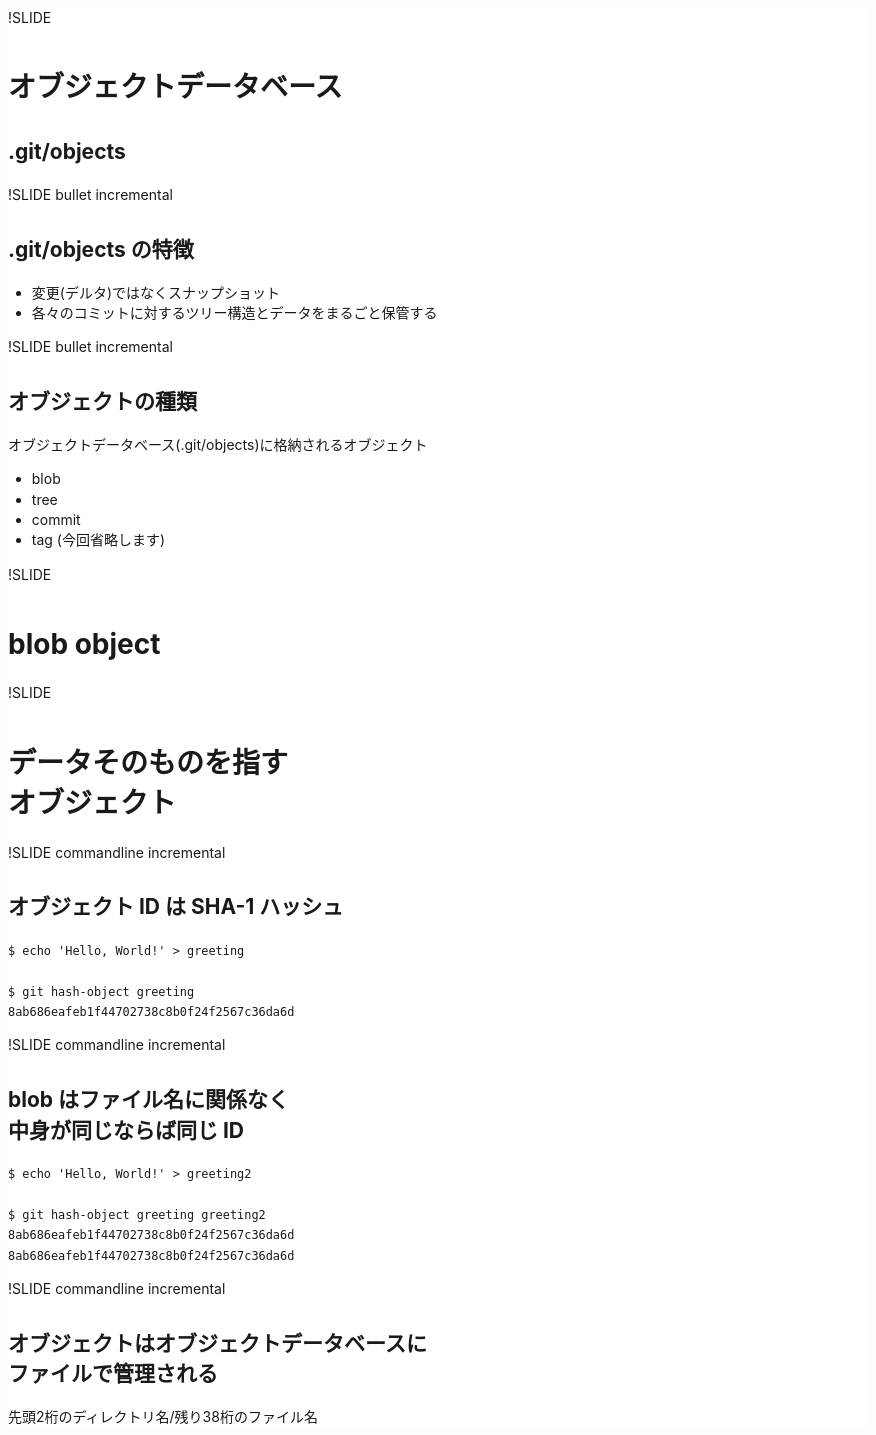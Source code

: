 !SLIDE
# オブジェクトデータベース

## .git/objects

!SLIDE bullet incremental
## .git/objects の特徴
* 変更(デルタ)ではなくスナップショット
* 各々のコミットに対するツリー構造とデータをまるごと保管する

!SLIDE bullet incremental
## オブジェクトの種類
オブジェクトデータベース(.git/objects)に格納されるオブジェクト

* blob
* tree
* commit
* tag (今回省略します)

!SLIDE
# blob object

!SLIDE
# データそのものを指す<br />オブジェクト

!SLIDE commandline incremental
## オブジェクト ID は SHA-1 ハッシュ

	$ echo 'Hello, World!' > greeting

	$ git hash-object greeting
	8ab686eafeb1f44702738c8b0f24f2567c36da6d

!SLIDE commandline incremental
## blob はファイル名に関係なく<br />中身が同じならば同じ ID

	$ echo 'Hello, World!' > greeting2

	$ git hash-object greeting greeting2
	8ab686eafeb1f44702738c8b0f24f2567c36da6d
	8ab686eafeb1f44702738c8b0f24f2567c36da6d

!SLIDE commandline incremental
## オブジェクトはオブジェクトデータベースに<br/>ファイルで管理される
先頭2桁のディレクトリ名/残り38桁のファイル名
